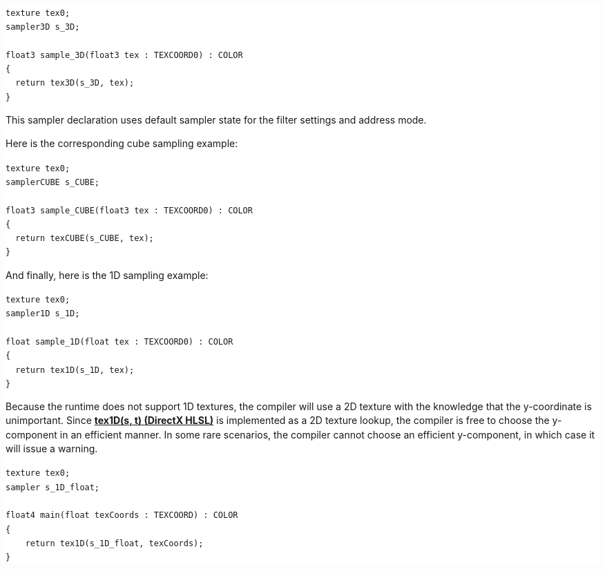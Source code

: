 
```
texture tex0;
sampler3D s_3D;

float3 sample_3D(float3 tex : TEXCOORD0) : COLOR
{
  return tex3D(s_3D, tex);
}
```



This sampler declaration uses default sampler state for the filter settings and address mode.

Here is the corresponding cube sampling example:


```
texture tex0;
samplerCUBE s_CUBE;

float3 sample_CUBE(float3 tex : TEXCOORD0) : COLOR
{
  return texCUBE(s_CUBE, tex);
}
```



And finally, here is the 1D sampling example:


```
texture tex0;
sampler1D s_1D;

float sample_1D(float tex : TEXCOORD0) : COLOR
{
  return tex1D(s_1D, tex);
}
```



Because the runtime does not support 1D textures, the compiler will use a 2D texture with the knowledge that the y-coordinate is unimportant. Since [**tex1D(s, t) (DirectX HLSL)**](dx-graphics-hlsl-tex1d.md) is implemented as a 2D texture lookup, the compiler is free to choose the y-component in an efficient manner. In some rare scenarios, the compiler cannot choose an efficient y-component, in which case it will issue a warning.


```
texture tex0;
sampler s_1D_float;

float4 main(float texCoords : TEXCOORD) : COLOR
{
    return tex1D(s_1D_float, texCoords);
}
```
